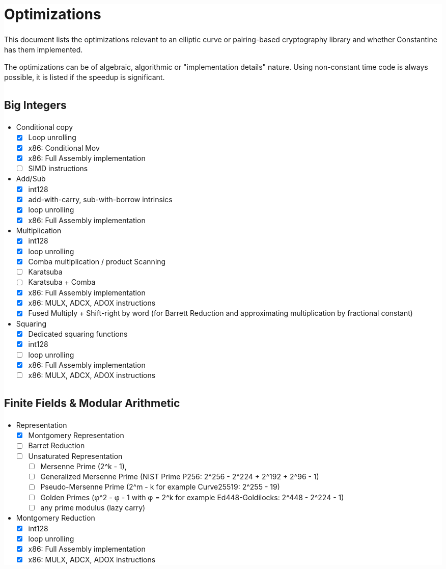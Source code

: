 # Optimizations

This document lists the optimizations relevant to an elliptic curve or pairing-based cryptography library and whether Constantine has them implemented.

The optimizations can be of algebraic, algorithmic or "implementation details" nature. Using non-constant time code is always possible, it is listed if the speedup is significant.

## Big Integers

- Conditional copy
  - [x] Loop unrolling
  - [x] x86: Conditional Mov
  - [x] x86: Full Assembly implementation
  - [ ] SIMD instructions
- Add/Sub
  - [x] int128
  - [x] add-with-carry, sub-with-borrow intrinsics
  - [x] loop unrolling
  - [x] x86: Full Assembly implementation
- Multiplication
  - [x] int128
  - [x] loop unrolling
  - [x] Comba multiplication / product Scanning
  - [ ] Karatsuba
  - [ ] Karatsuba + Comba
  - [x] x86: Full Assembly implementation
  - [x] x86: MULX, ADCX, ADOX instructions
  - [x] Fused Multiply + Shift-right by word (for Barrett Reduction and approximating multiplication by fractional constant)
- Squaring
  - [x] Dedicated squaring functions
  - [x] int128
  - [ ] loop unrolling
  - [x] x86: Full Assembly implementation
  - [ ] x86: MULX, ADCX, ADOX instructions

## Finite Fields & Modular Arithmetic

- Representation
  - [x] Montgomery Representation
  - [ ] Barret Reduction
  - [ ] Unsaturated Representation
    - [ ] Mersenne Prime (2^k - 1),
    - [ ] Generalized Mersenne Prime (NIST Prime P256: 2^256 - 2^224 + 2^192 + 2^96 - 1)
    - [ ] Pseudo-Mersenne Prime (2^m - k for example Curve25519: 2^255 - 19)
    - [ ] Golden Primes (φ^2 - φ - 1 with φ = 2^k for example Ed448-Goldilocks: 2^448 - 2^224 - 1)
    - [ ] any prime modulus (lazy carry)

- Montgomery Reduction
  - [x] int128
  - [x] loop unrolling
  - [x] x86: Full Assembly implementation
  - [x] x86: MULX, ADCX, ADOX instructions
